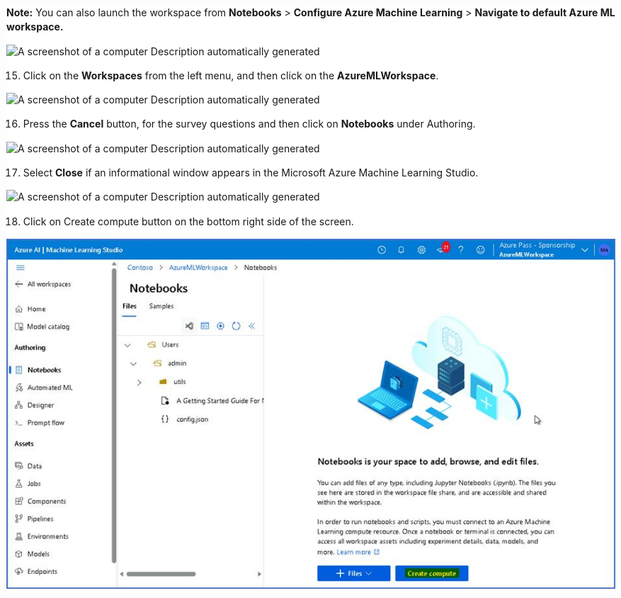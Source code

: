 **Note:** You can also launch the workspace
from **Notebooks** \> **Configure Azure Machine Learning** \> **Navigate
to default Azure ML workspace.**

![A screenshot of a computer Description automatically
generated](./media/image352.jpeg)

15. Click on the **Workspaces** from the left menu, and then click on
    the **AzureMLWorkspace**.

![A screenshot of a computer Description automatically
generated](./media/image353.jpeg)

16. Press the **Cancel** button, for the survey questions and then click
    on **Notebooks** under Authoring.

![A screenshot of a computer Description automatically
generated](./media/image354.jpeg)

17. Select **Close** if an informational window appears in the Microsoft
    Azure Machine Learning Studio.

![A screenshot of a computer Description automatically
generated](./media/image355.jpeg)

18. Click on Create compute button on the bottom right side of the
    screen.

![](./media/image356.jpeg)
